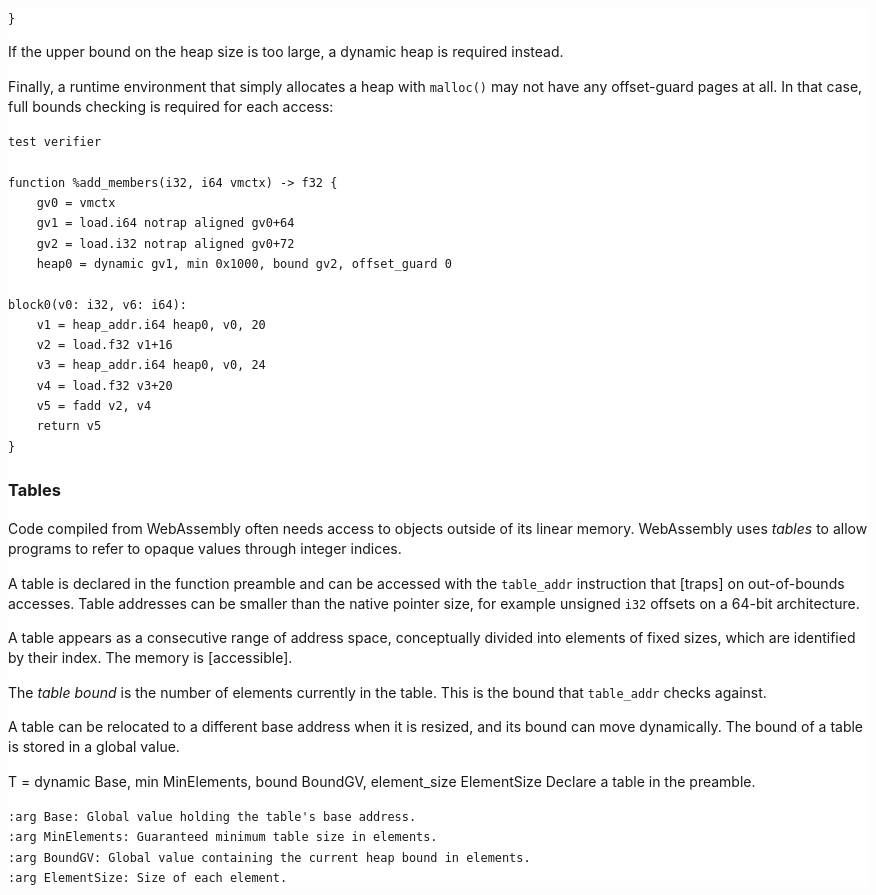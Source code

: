 ```
}
```

If the upper bound on the heap size is too large, a dynamic heap is required
instead.

Finally, a runtime environment that simply allocates a heap with
`malloc()` may not have any offset-guard pages at all. In that case,
full bounds checking is required for each access:

```
test verifier

function %add_members(i32, i64 vmctx) -> f32 {
    gv0 = vmctx
    gv1 = load.i64 notrap aligned gv0+64
    gv2 = load.i32 notrap aligned gv0+72
    heap0 = dynamic gv1, min 0x1000, bound gv2, offset_guard 0

block0(v0: i32, v6: i64):
    v1 = heap_addr.i64 heap0, v0, 20
    v2 = load.f32 v1+16
    v3 = heap_addr.i64 heap0, v0, 24
    v4 = load.f32 v3+20
    v5 = fadd v2, v4
    return v5
}
```

### Tables

Code compiled from WebAssembly often needs access to objects outside of its
linear memory. WebAssembly uses *tables* to allow programs to refer to opaque
values through integer indices.

A table is declared in the function preamble and can be accessed with the
`table_addr` instruction that [traps] on out-of-bounds accesses.
Table addresses can be smaller than the native pointer size, for example
unsigned `i32` offsets on a 64-bit architecture.

A table appears as a consecutive range of address space, conceptually
divided into elements of fixed sizes, which are identified by their index.
The memory is [accessible].

The *table bound* is the number of elements currently in the table. This is
the bound that `table_addr` checks against.

A table can be relocated to a different base address when it is resized, and
its bound can move dynamically. The bound of a table is stored in a global
value.

T = dynamic Base, min MinElements, bound BoundGV, element_size ElementSize
    Declare a table in the preamble.

    :arg Base: Global value holding the table's base address.
    :arg MinElements: Guaranteed minimum table size in elements.
    :arg BoundGV: Global value containing the current heap bound in elements.
    :arg ElementSize: Size of each element.


[the `InstBuilder` documentation]: https://docs.rs/cranelift-codegen/latest/cranelift_codegen/ir/trait.InstBuilder.html